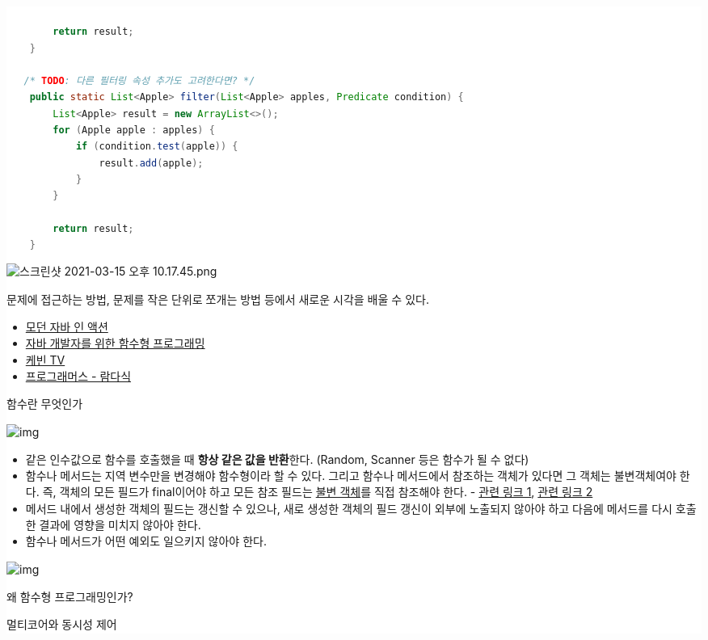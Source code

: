```java

        return result;
    }

   /* TODO: 다른 필터링 속성 추가도 고려한다면? */
    public static List<Apple> filter(List<Apple> apples, Predicate condition) {
        List<Apple> result = new ArrayList<>();
        for (Apple apple : apples) {
            if (condition.test(apple)) {
                result.add(apple);
            }
        }

        return result;
    }   
```

![스크린샷 2021-03-15 오후 10.17.45.png](https://techcourse-storage.s3.ap-northeast-2.amazonaws.com/7d81cca3f62b4b5ca4c1a71e16cd54ea)

문제에 접근하는 방법, 문제를 작은 단위로 쪼개는 방법 등에서 새로운 시각을 배울 수 있다.



- [모던 자바 인 액션](http://www.yes24.com/Product/Goods/77125987)
- [자바 개발자를 위한 함수형 프로그래밍](http://preview.hanbit.co.kr/1967/sample_ebook.pdf)
- [케빈 TV](https://www.youtube.com/watch?v=mu9XfJofm8U&list=PLRIMoAKN8c6O8_VHOyBOhzBCeN7ShyJ27)
- [프로그래머스 - 람다식](https://programmers.co.kr/learn/courses/9/lessons/280)

함수란 무엇인가



<iframe src="https://www.youtube.com/embed/e-5obm1G_FY" class="width-100" frameborder="0" allowfullscreen="" style="box-sizing: content-box; background-repeat: no-repeat; padding: 0px; margin: 0px; border: 0px; width: 920px; position: absolute; top: 0px; left: 0px; height: 517.5px; line-height: 24px;"></iframe>

![img](https://techcourse-storage.s3.ap-northeast-2.amazonaws.com/2020-03-18T15:56:32.970lambda_1.png)

- 같은 인수값으로 함수를 호출했을 때 **항상 같은 값을 반환**한다. (Random, Scanner 등은 함수가 될 수 없다)
- 함수나 메서드는 지역 변수만을 변경해야 함수형이라 할 수 있다. 그리고 함수나 메서드에서 참조하는 객체가 있다면 그 객체는 불변객체여야 한다. 즉, 객체의 모든 필드가 final이어야 하고 모든 참조 필드는 [불변 객체](https://brainbackdoor.tistory.com/141)를 직접 참조해야 한다. - [관련 링크 1](https://jins-dev.tistory.com/entry/Java-의-Final-Object에-대하여), [관련 링크 2](https://perfectacle.github.io/2019/06/30/java-8-lambda-capturing/)
- 메서드 내에서 생성한 객체의 필드는 갱신할 수 있으나, 새로 생성한 객체의 필드 갱신이 외부에 노출되지 않아야 하고 다음에 메서드를 다시 호출한 결과에 영향을 미치지 않아야 한다.
- 함수나 메서드가 어떤 예외도 일으키지 않아야 한다.

![img](https://techcourse-storage.s3.ap-northeast-2.amazonaws.com/2020-03-18T16:38:58.883lambda_2.png)

왜 함수형 프로그래밍인가?



멀티코어와 동시성 제어
